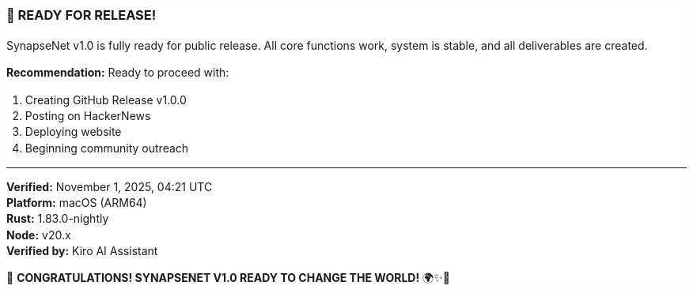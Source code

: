 ### 🚀 READY FOR RELEASE!

SynapseNet v1.0 is fully ready for public release. All core functions work, system is stable, and all deliverables are created.

**Recommendation:** Ready to proceed with:
1. Creating GitHub Release v1.0.0
2. Posting on HackerNews
3. Deploying website
4. Beginning community outreach

---

**Verified:** November 1, 2025, 04:21 UTC  
**Platform:** macOS (ARM64)  
**Rust:** 1.83.0-nightly  
**Node:** v20.x  
**Verified by:** Kiro AI Assistant

🎉 **CONGRATULATIONS! SYNAPSENET V1.0 READY TO CHANGE THE WORLD!** 🌍✨🚀
